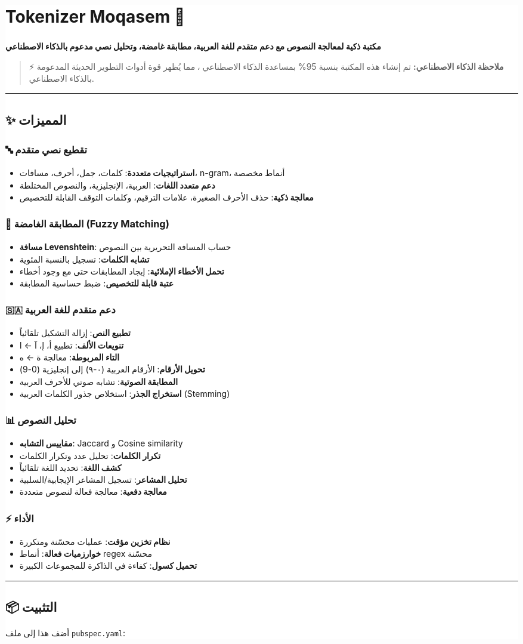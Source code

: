 # Tokenizer Moqasem 🚀



**مكتبة ذكية لمعالجة النصوص مع دعم متقدم للغة العربية، مطابقة غامضة، وتحليل نصي مدعوم بالذكاء الاصطناعي**

> ⚡ **ملاحظة الذكاء الاصطناعي:** تم إنشاء هذه المكتبة بنسبة 95% بمساعدة الذكاء الاصطناعي ، مما يُظهر قوة أدوات التطوير الحديثة المدعومة بالذكاء الاصطناعي.

---

## ✨ المميزات

### 🔤 تقطيع نصي متقدم
- **استراتيجيات متعددة**: كلمات، جمل، أحرف، مسافات، n-gram، أنماط مخصصة
- **دعم متعدد اللغات**: العربية، الإنجليزية، والنصوص المختلطة
- **معالجة ذكية**: حذف الأحرف الصغيرة، علامات الترقيم، وكلمات التوقف القابلة للتخصيص

### 🎯 المطابقة الغامضة (Fuzzy Matching)
- **مسافة Levenshtein**: حساب المسافة التحريرية بين النصوص
- **تشابه الكلمات**: تسجيل بالنسبة المئوية
- **تحمل الأخطاء الإملائية**: إيجاد المطابقات حتى مع وجود أخطاء
- **عتبة قابلة للتخصيص**: ضبط حساسية المطابقة

### 🇸🇦 دعم متقدم للغة العربية
- **تطبيع النص**: إزالة التشكيل تلقائياً
- **تنويعات الألف**: تطبيع أ، إ، آ ← ا
- **التاء المربوطة**: معالجة ة ← ه
- **تحويل الأرقام**: الأرقام العربية (٠-٩) إلى إنجليزية (0-9)
- **المطابقة الصوتية**: تشابه صوتي للأحرف العربية
- **استخراج الجذر**: استخلاص جذور الكلمات العربية (Stemming)

### 📊 تحليل النصوص
- **مقاييس التشابه**: Jaccard و Cosine similarity
- **تكرار الكلمات**: تحليل عدد وتكرار الكلمات
- **كشف اللغة**: تحديد اللغة تلقائياً
- **تحليل المشاعر**: تسجيل المشاعر الإيجابية/السلبية
- **معالجة دفعية**: معالجة فعالة لنصوص متعددة

### ⚡ الأداء
- **نظام تخزين مؤقت**: عمليات محسّنة ومتكررة
- **خوارزميات فعالة**: أنماط regex محسّنة
- **تحميل كسول**: كفاءة في الذاكرة للمجموعات الكبيرة

---

## 📦 التثبيت

أضف هذا إلى ملف `pubspec.yaml`:
